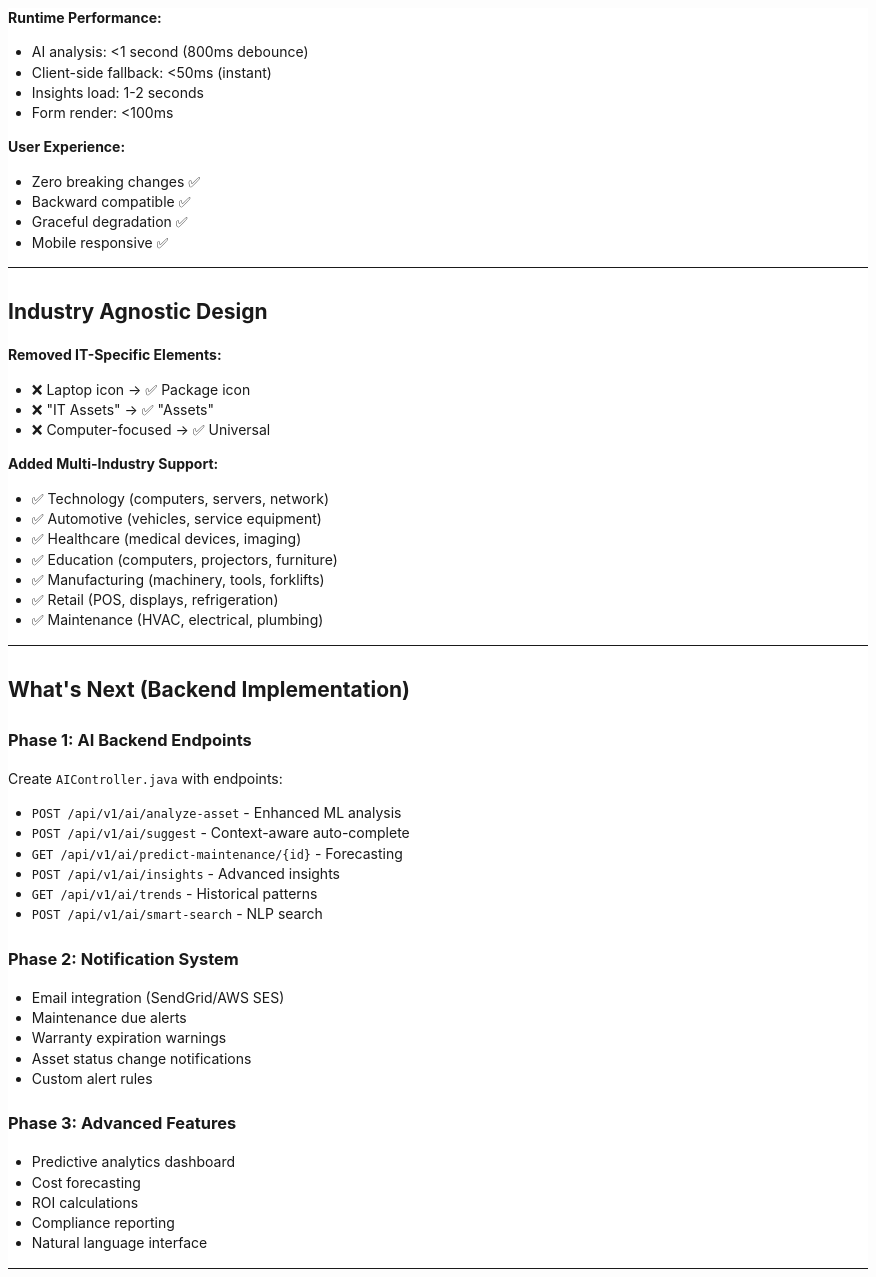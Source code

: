 **Runtime Performance:**
- AI analysis: <1 second (800ms debounce)
- Client-side fallback: <50ms (instant)
- Insights load: 1-2 seconds
- Form render: <100ms

**User Experience:**
- Zero breaking changes ✅
- Backward compatible ✅
- Graceful degradation ✅
- Mobile responsive ✅

---

## Industry Agnostic Design

**Removed IT-Specific Elements:**
- ❌ Laptop icon → ✅ Package icon
- ❌ "IT Assets" → ✅ "Assets"
- ❌ Computer-focused → ✅ Universal

**Added Multi-Industry Support:**
- ✅ Technology (computers, servers, network)
- ✅ Automotive (vehicles, service equipment)
- ✅ Healthcare (medical devices, imaging)
- ✅ Education (computers, projectors, furniture)
- ✅ Manufacturing (machinery, tools, forklifts)
- ✅ Retail (POS, displays, refrigeration)
- ✅ Maintenance (HVAC, electrical, plumbing)

---

## What's Next (Backend Implementation)

### Phase 1: AI Backend Endpoints
Create `AIController.java` with endpoints:
- `POST /api/v1/ai/analyze-asset` - Enhanced ML analysis
- `POST /api/v1/ai/suggest` - Context-aware auto-complete
- `GET /api/v1/ai/predict-maintenance/{id}` - Forecasting
- `POST /api/v1/ai/insights` - Advanced insights
- `GET /api/v1/ai/trends` - Historical patterns
- `POST /api/v1/ai/smart-search` - NLP search

### Phase 2: Notification System
- Email integration (SendGrid/AWS SES)
- Maintenance due alerts
- Warranty expiration warnings
- Asset status change notifications
- Custom alert rules

### Phase 3: Advanced Features
- Predictive analytics dashboard
- Cost forecasting
- ROI calculations
- Compliance reporting
- Natural language interface

---